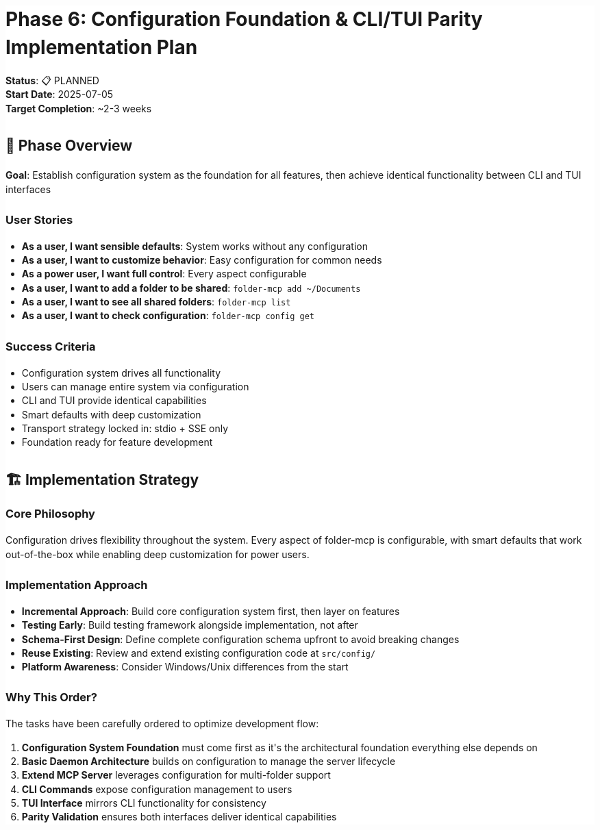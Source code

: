 # Phase 6: Configuration Foundation & CLI/TUI Parity Implementation Plan

**Status**: 📋 PLANNED  
**Start Date**: 2025-07-05  
**Target Completion**: ~2-3 weeks  

## 🎯 **Phase Overview**

**Goal**: Establish configuration system as the foundation for all features, then achieve identical functionality between CLI and TUI interfaces

### **User Stories**
- **As a user, I want sensible defaults**: System works without any configuration
- **As a user, I want to customize behavior**: Easy configuration for common needs
- **As a power user, I want full control**: Every aspect configurable
- **As a user, I want to add a folder to be shared**: `folder-mcp add ~/Documents`
- **As a user, I want to see all shared folders**: `folder-mcp list`
- **As a user, I want to check configuration**: `folder-mcp config get`

### **Success Criteria**
- Configuration system drives all functionality
- Users can manage entire system via configuration
- CLI and TUI provide identical capabilities
- Smart defaults with deep customization
- Transport strategy locked in: stdio + SSE only
- Foundation ready for feature development

## 🏗️ **Implementation Strategy**

### **Core Philosophy**
Configuration drives flexibility throughout the system. Every aspect of folder-mcp is configurable, with smart defaults that work out-of-the-box while enabling deep customization for power users.

### **Implementation Approach**
- **Incremental Approach**: Build core configuration system first, then layer on features
- **Testing Early**: Build testing framework alongside implementation, not after
- **Schema-First Design**: Define complete configuration schema upfront to avoid breaking changes
- **Reuse Existing**: Review and extend existing configuration code at `src/config/`
- **Platform Awareness**: Consider Windows/Unix differences from the start

### **Why This Order?**
The tasks have been carefully ordered to optimize development flow:

1. **Configuration System Foundation** must come first as it's the architectural foundation everything else depends on
2. **Basic Daemon Architecture** builds on configuration to manage the server lifecycle
3. **Extend MCP Server** leverages configuration for multi-folder support
4. **CLI Commands** expose configuration management to users
5. **TUI Interface** mirrors CLI functionality for consistency
6. **Parity Validation** ensures both interfaces deliver identical capabilities
